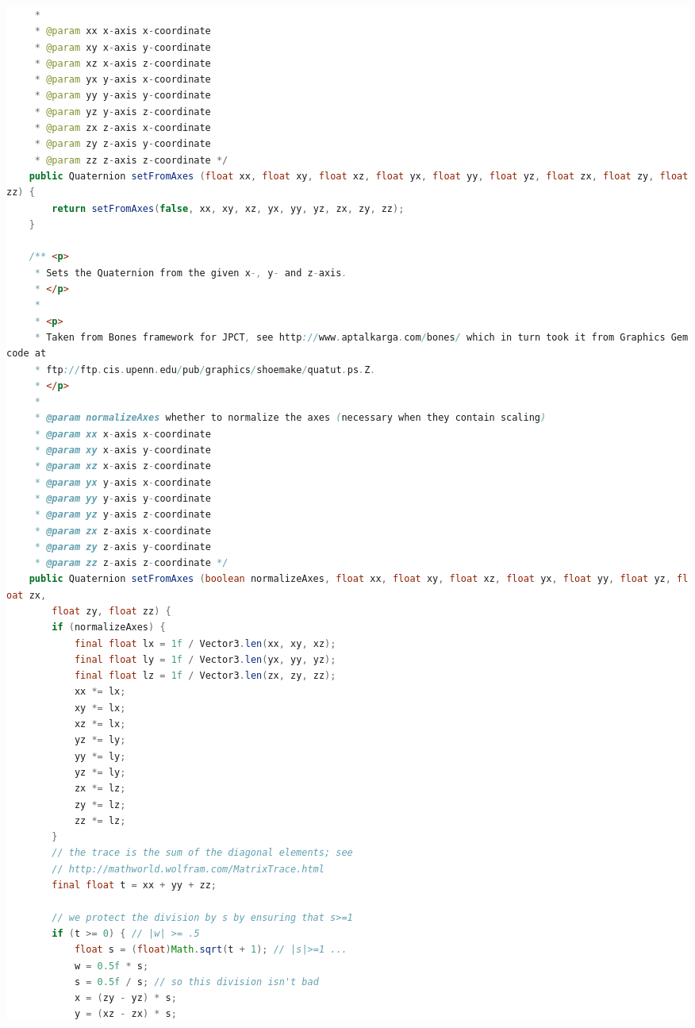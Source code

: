 ```java
	 * 
	 * @param xx x-axis x-coordinate
	 * @param xy x-axis y-coordinate
	 * @param xz x-axis z-coordinate
	 * @param yx y-axis x-coordinate
	 * @param yy y-axis y-coordinate
	 * @param yz y-axis z-coordinate
	 * @param zx z-axis x-coordinate
	 * @param zy z-axis y-coordinate
	 * @param zz z-axis z-coordinate */
	public Quaternion setFromAxes (float xx, float xy, float xz, float yx, float yy, float yz, float zx, float zy, float zz) {
		return setFromAxes(false, xx, xy, xz, yx, yy, yz, zx, zy, zz);
	}

	/** <p>
	 * Sets the Quaternion from the given x-, y- and z-axis.
	 * </p>
	 * 
	 * <p>
	 * Taken from Bones framework for JPCT, see http://www.aptalkarga.com/bones/ which in turn took it from Graphics Gem code at
	 * ftp://ftp.cis.upenn.edu/pub/graphics/shoemake/quatut.ps.Z.
	 * </p>
	 * 
	 * @param normalizeAxes whether to normalize the axes (necessary when they contain scaling)
	 * @param xx x-axis x-coordinate
	 * @param xy x-axis y-coordinate
	 * @param xz x-axis z-coordinate
	 * @param yx y-axis x-coordinate
	 * @param yy y-axis y-coordinate
	 * @param yz y-axis z-coordinate
	 * @param zx z-axis x-coordinate
	 * @param zy z-axis y-coordinate
	 * @param zz z-axis z-coordinate */
	public Quaternion setFromAxes (boolean normalizeAxes, float xx, float xy, float xz, float yx, float yy, float yz, float zx,
		float zy, float zz) {
		if (normalizeAxes) {
			final float lx = 1f / Vector3.len(xx, xy, xz);
			final float ly = 1f / Vector3.len(yx, yy, yz);
			final float lz = 1f / Vector3.len(zx, zy, zz);
			xx *= lx;
			xy *= lx;
			xz *= lx;
			yz *= ly;
			yy *= ly;
			yz *= ly;
			zx *= lz;
			zy *= lz;
			zz *= lz;
		}
		// the trace is the sum of the diagonal elements; see
		// http://mathworld.wolfram.com/MatrixTrace.html
		final float t = xx + yy + zz;

		// we protect the division by s by ensuring that s>=1
		if (t >= 0) { // |w| >= .5
			float s = (float)Math.sqrt(t + 1); // |s|>=1 ...
			w = 0.5f * s;
			s = 0.5f / s; // so this division isn't bad
			x = (zy - yz) * s;
			y = (xz - zx) * s;
```